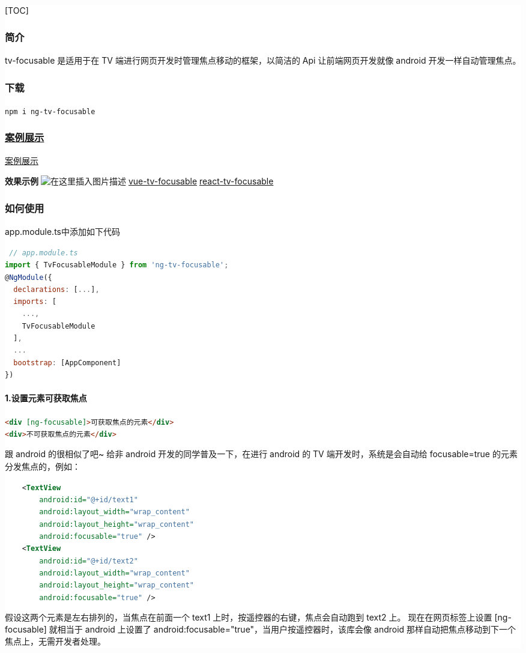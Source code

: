 
[TOC]
### 简介
tv-focusable 是适用于在 TV 端进行网页开发时管理焦点移动的框架，以简洁的 Api 让前端网页开发就像 android 开发一样自动管理焦点。

### 下载
```
npm i ng-tv-focusable
```

### [案例展示](https://slailcp.github.io/focusable/example/index.html)
[案例展示](https://slailcp.github.io/focusable/example/index.html)


**效果示例**
![在这里插入图片描述](https://img-blog.csdnimg.cn/20201016100758392.gif#pic_center)
[vue-tv-focusable](https://blog.csdn.net/sllailcp/article/details/109044265)
[react-tv-focusable](https://blog.csdn.net/sllailcp/article/details/109444532)
### 如何使用
app.module.ts中添加如下代码
```js
 // app.module.ts
import { TvFocusableModule } from 'ng-tv-focusable';
@NgModule({
  declarations: [...],
  imports: [
    ...,
    TvFocusableModule
  ],
  ...
  bootstrap: [AppComponent]
})
```
#### 1.设置元素可获取焦点
```html
<div [ng-focusable]>可获取焦点的元素</div>
<div>不可获取焦点的元素</div>
```
跟 android 的很相似了吧~
给非 android 开发的同学普及一下，在进行 android 的 TV 端开发时，系统是会自动给 focusable=true 的元素分发焦点的，例如：
```xml
    <TextView
        android:id="@+id/text1"
        android:layout_width="wrap_content"
        android:layout_height="wrap_content"
        android:focusable="true" />
    <TextView
        android:id="@+id/text2"
        android:layout_width="wrap_content"
        android:layout_height="wrap_content"
        android:focusable="true" />
```
假设这两个元素是左右排列的，当焦点在前面一个 text1 上时，按遥控器的右键，焦点会自动跑到 text2 上。
现在在网页标签上设置 [ng-focusable] 就相当于 android 上设置了 android:focusable="true"，当用户按遥控器时，该库会像 android 那样自动把焦点移动到下一个焦点上，无需开发者处理。
